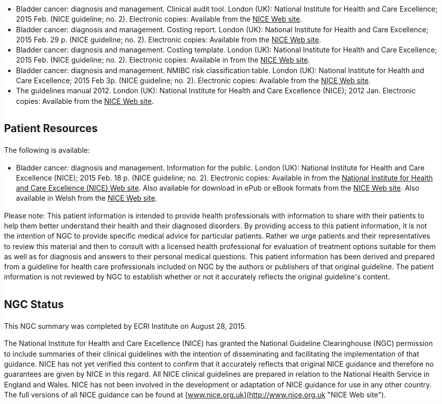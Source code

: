   * Bladder cancer: diagnosis and management. Clinical audit tool. London (UK): National Institute for Health and Care Excellence; 2015 Feb. (NICE guideline; no. 2). Electronic copies: Available from the [NICE Web site](http://www.nice.org.uk/guidance/ng2/resources "NICE Web site"). 
  * Bladder cancer: diagnosis and management. Costing report. London (UK): National Institute for Health and Care Excellence; 2015 Feb. 29 p. (NICE guideline; no. 2). Electronic copies: Available from the [NICE Web site](http://www.nice.org.uk/guidance/ng2/resources "NICE Web site"). 
  * Bladder cancer: diagnosis and management. Costing template. London (UK): National Institute for Health and Care Excellence; 2015 Feb. (NICE guideline; no. 2). Electronic copies: Available in from the [NICE Web site](http://www.nice.org.uk/guidance/ng2/resources "NICE Web site"). 
  * Bladder cancer: diagnosis and management. NMIBC risk classification table. London (UK): National Institute for Health and Care Excellence; 2015 Feb 3p. (NICE guideline; no. 2). Electronic copies: Available from the [NICE Web site](http://www.nice.org.uk/guidance/ng2/resources "NICE Web site"). 
  * The guidelines manual 2012. London (UK): National Institute for Health and Care Excellence (NICE); 2012 Jan. Electronic copies: Available from the [NICE Web site](https://www.nice.org.uk/process/pmg6/chapter/introduction "NICE Web site"). 



## Patient Resources



The following is available:

  * Bladder cancer: diagnosis and management. Information for the public. London (UK): National Institute for Health and Care Excellence (NICE); 2015 Feb. 18 p. (NICE guideline; no. 2). Electronic copies: Available in from the [National Institute for Health and Care Excellence (NICE) Web site](https://www.nice.org.uk/guidance/ng2/ifp/chapter/About-this-information "NICE Web site"). Also available for download in ePub or eBook formats from the [NICE Web site](https://www.nice.org.uk/guidance/ng2/ifp/chapter/About-this-information "NICE Web site"). Also available in Welsh from the [NICE Web site](https://www.nice.org.uk/guidance/ng2/resources/gwybodaeth-ir-cyhoedd-499273597 "NICE Web site"). 



Please note: This patient information is intended to provide health professionals with information to share with their patients to help them better understand their health and their diagnosed disorders. By providing access to this patient information, it is not the intention of NGC to provide specific medical advice for particular patients. Rather we urge patients and their representatives to review this material and then to consult with a licensed health professional for evaluation of treatment options suitable for them as well as for diagnosis and answers to their personal medical questions. This patient information has been derived and prepared from a guideline for health care professionals included on NGC by the authors or publishers of that original guideline. The patient information is not reviewed by NGC to establish whether or not it accurately reflects the original guideline's content.

## NGC Status



This NGC summary was completed by ECRI Institute on August 28, 2015.

The National Institute for Health and Care Excellence (NICE) has granted the National Guideline Clearinghouse (NGC) permission to include summaries of their clinical guidelines with the intention of disseminating and facilitating the implementation of that guidance. NICE has not yet verified this content to confirm that it accurately reflects that original NICE guidance and therefore no guarantees are given by NICE in this regard. All NICE clinical guidelines are prepared in relation to the National Health Service in England and Wales. NICE has not been involved in the development or adaptation of NICE guidance for use in any other country. The full versions of all NICE guidance can be found at [www.nice.org.uk](http://www.nice.org.uk "NICE Web site").
